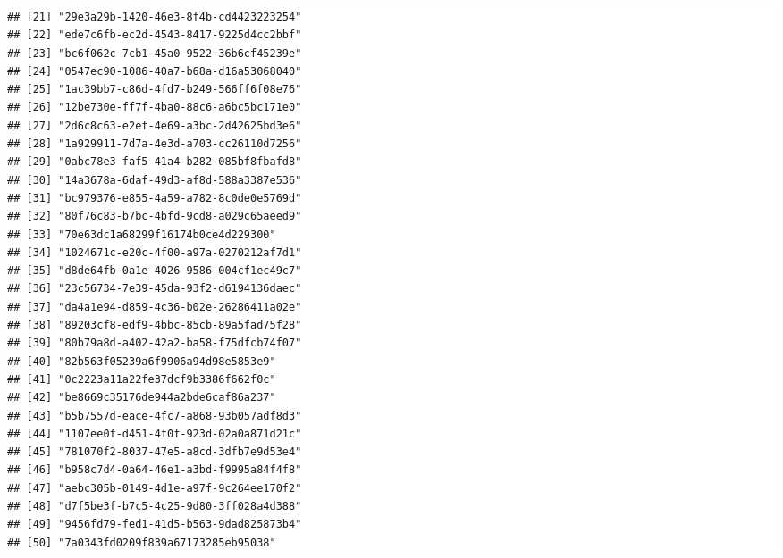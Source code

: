     ## [21] "29e3a29b-1420-46e3-8f4b-cd4423223254"
    ## [22] "ede7c6fb-ec2d-4543-8417-9225d4cc2bbf"
    ## [23] "bc6f062c-7cb1-45a0-9522-36b6cf45239e"
    ## [24] "0547ec90-1086-40a7-b68a-d16a53068040"
    ## [25] "1ac39bb7-c86d-4fd7-b249-566ff6f08e76"
    ## [26] "12be730e-ff7f-4ba0-88c6-a6bc5bc171e0"
    ## [27] "2d6c8c63-e2ef-4e69-a3bc-2d42625bd3e6"
    ## [28] "1a929911-7d7a-4e3d-a703-cc26110d7256"
    ## [29] "0abc78e3-faf5-41a4-b282-085bf8fbafd8"
    ## [30] "14a3678a-6daf-49d3-af8d-588a3387e536"
    ## [31] "bc979376-e855-4a59-a782-8c0de0e5769d"
    ## [32] "80f76c83-b7bc-4bfd-9cd8-a029c65aeed9"
    ## [33] "70e63dc1a68299f16174b0ce4d229300"    
    ## [34] "1024671c-e20c-4f00-a97a-0270212af7d1"
    ## [35] "d8de64fb-0a1e-4026-9586-004cf1ec49c7"
    ## [36] "23c56734-7e39-45da-93f2-d6194136daec"
    ## [37] "da4a1e94-d859-4c36-b02e-26286411a02e"
    ## [38] "89203cf8-edf9-4bbc-85cb-89a5fad75f28"
    ## [39] "80b79a8d-a402-42a2-ba58-f75dfcb74f07"
    ## [40] "82b563f05239a6f9906a94d98e5853e9"    
    ## [41] "0c2223a11a22fe37dcf9b3386f662f0c"    
    ## [42] "be8669c35176de944a2bde6caf86a237"    
    ## [43] "b5b7557d-eace-4fc7-a868-93b057adf8d3"
    ## [44] "1107ee0f-d451-4f0f-923d-02a0a871d21c"
    ## [45] "781070f2-8037-47e5-a8cd-3dfb7e9d53e4"
    ## [46] "b958c7d4-0a64-46e1-a3bd-f9995a84f4f8"
    ## [47] "aebc305b-0149-4d1e-a97f-9c264ee170f2"
    ## [48] "d7f5be3f-b7c5-4c25-9d80-3ff028a4d388"
    ## [49] "9456fd79-fed1-41d5-b563-9dad825873b4"
    ## [50] "7a0343fd0209f839a67173285eb95038"    